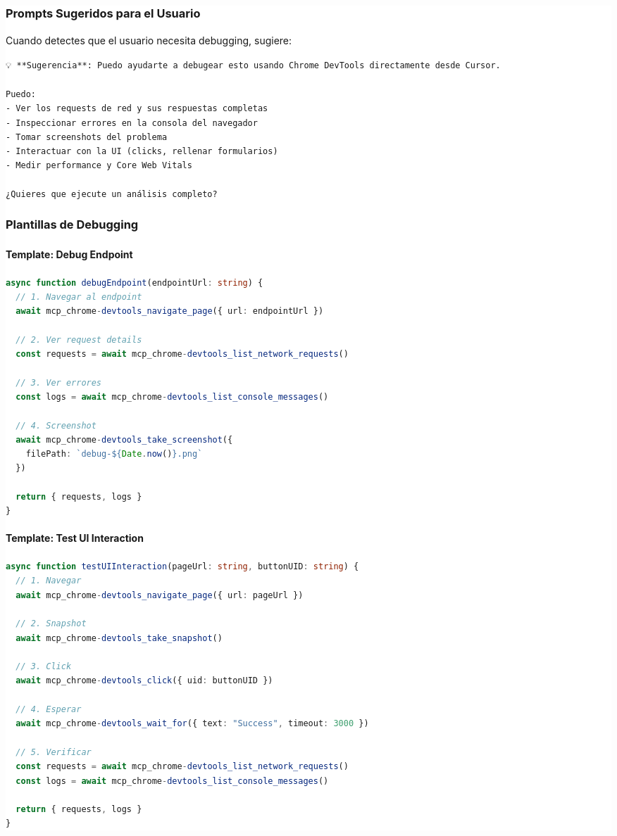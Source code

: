### Prompts Sugeridos para el Usuario

Cuando detectes que el usuario necesita debugging, sugiere:

```
💡 **Sugerencia**: Puedo ayudarte a debugear esto usando Chrome DevTools directamente desde Cursor. 

Puedo:
- Ver los requests de red y sus respuestas completas
- Inspeccionar errores en la consola del navegador
- Tomar screenshots del problema
- Interactuar con la UI (clicks, rellenar formularios)
- Medir performance y Core Web Vitals

¿Quieres que ejecute un análisis completo?
```

### Plantillas de Debugging

#### Template: Debug Endpoint

```typescript
async function debugEndpoint(endpointUrl: string) {
  // 1. Navegar al endpoint
  await mcp_chrome-devtools_navigate_page({ url: endpointUrl })
  
  // 2. Ver request details
  const requests = await mcp_chrome-devtools_list_network_requests()
  
  // 3. Ver errores
  const logs = await mcp_chrome-devtools_list_console_messages()
  
  // 4. Screenshot
  await mcp_chrome-devtools_take_screenshot({ 
    filePath: `debug-${Date.now()}.png` 
  })
  
  return { requests, logs }
}
```

#### Template: Test UI Interaction

```typescript
async function testUIInteraction(pageUrl: string, buttonUID: string) {
  // 1. Navegar
  await mcp_chrome-devtools_navigate_page({ url: pageUrl })
  
  // 2. Snapshot
  await mcp_chrome-devtools_take_snapshot()
  
  // 3. Click
  await mcp_chrome-devtools_click({ uid: buttonUID })
  
  // 4. Esperar
  await mcp_chrome-devtools_wait_for({ text: "Success", timeout: 3000 })
  
  // 5. Verificar
  const requests = await mcp_chrome-devtools_list_network_requests()
  const logs = await mcp_chrome-devtools_list_console_messages()
  
  return { requests, logs }
}
```
